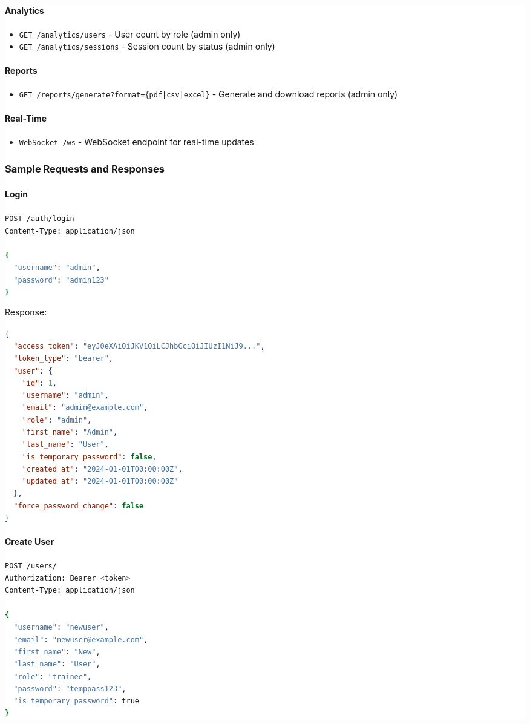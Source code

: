 #### Analytics
- `GET /analytics/users` - User count by role (admin only)
- `GET /analytics/sessions` - Session count by status (admin only)

#### Reports
- `GET /reports/generate?format={pdf|csv|excel}` - Generate and download reports (admin only)

#### Real-Time
- `WebSocket /ws` - WebSocket endpoint for real-time updates

### Sample Requests and Responses

#### Login
```bash
POST /auth/login
Content-Type: application/json

{
  "username": "admin",
  "password": "admin123"
}
```

Response:
```json
{
  "access_token": "eyJ0eXAiOiJKV1QiLCJhbGciOiJIUzI1NiJ9...",
  "token_type": "bearer",
  "user": {
    "id": 1,
    "username": "admin",
    "email": "admin@example.com",
    "role": "admin",
    "first_name": "Admin",
    "last_name": "User",
    "is_temporary_password": false,
    "created_at": "2024-01-01T00:00:00Z",
    "updated_at": "2024-01-01T00:00:00Z"
  },
  "force_password_change": false
}
```

#### Create User
```bash
POST /users/
Authorization: Bearer <token>
Content-Type: application/json

{
  "username": "newuser",
  "email": "newuser@example.com",
  "first_name": "New",
  "last_name": "User",
  "role": "trainee",
  "password": "temppass123",
  "is_temporary_password": true
}
```
